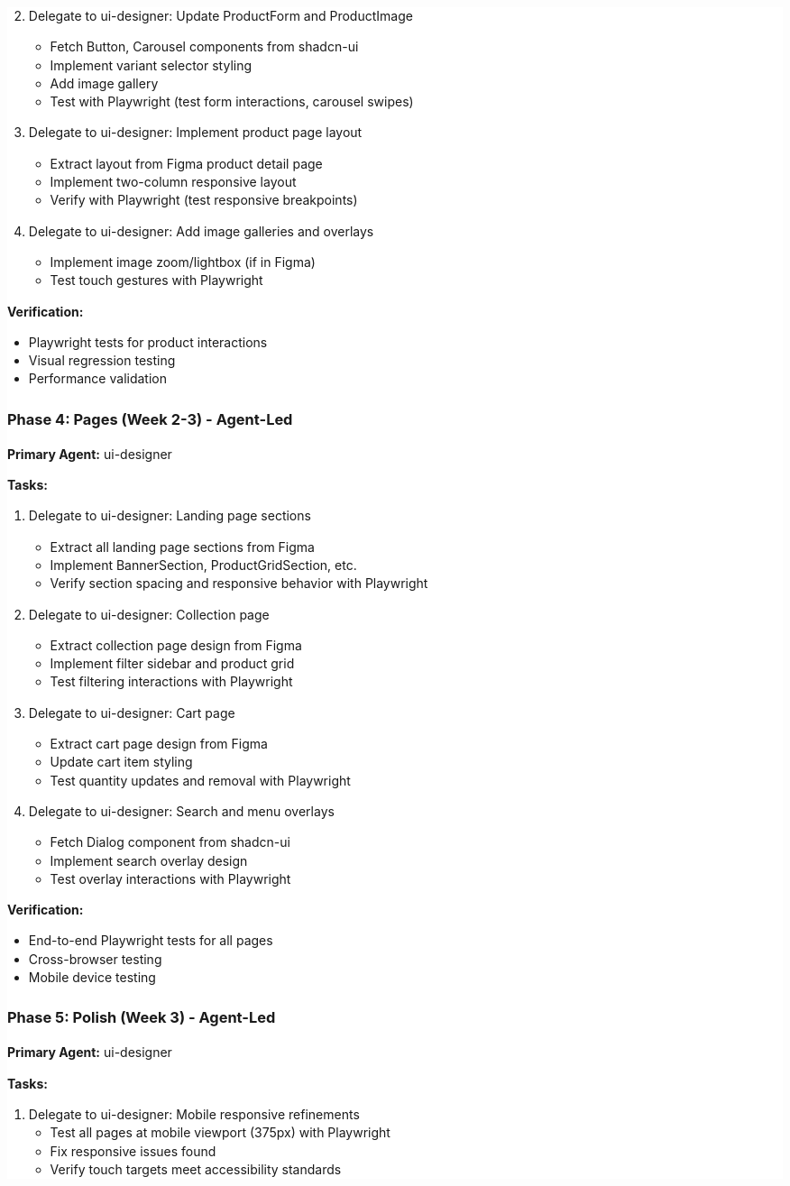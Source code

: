 2. Delegate to ui-designer: Update ProductForm and ProductImage
   - Fetch Button, Carousel components from shadcn-ui
   - Implement variant selector styling
   - Add image gallery
   - Test with Playwright (test form interactions, carousel swipes)

3. Delegate to ui-designer: Implement product page layout
   - Extract layout from Figma product detail page
   - Implement two-column responsive layout
   - Verify with Playwright (test responsive breakpoints)

4. Delegate to ui-designer: Add image galleries and overlays
   - Implement image zoom/lightbox (if in Figma)
   - Test touch gestures with Playwright

**Verification:**
- Playwright tests for product interactions
- Visual regression testing
- Performance validation

### Phase 4: Pages (Week 2-3) - Agent-Led

**Primary Agent:** ui-designer

**Tasks:**
1. Delegate to ui-designer: Landing page sections
   - Extract all landing page sections from Figma
   - Implement BannerSection, ProductGridSection, etc.
   - Verify section spacing and responsive behavior with Playwright

2. Delegate to ui-designer: Collection page
   - Extract collection page design from Figma
   - Implement filter sidebar and product grid
   - Test filtering interactions with Playwright

3. Delegate to ui-designer: Cart page
   - Extract cart page design from Figma
   - Update cart item styling
   - Test quantity updates and removal with Playwright

4. Delegate to ui-designer: Search and menu overlays
   - Fetch Dialog component from shadcn-ui
   - Implement search overlay design
   - Test overlay interactions with Playwright

**Verification:**
- End-to-end Playwright tests for all pages
- Cross-browser testing
- Mobile device testing

### Phase 5: Polish (Week 3) - Agent-Led

**Primary Agent:** ui-designer

**Tasks:**
1. Delegate to ui-designer: Mobile responsive refinements
   - Test all pages at mobile viewport (375px) with Playwright
   - Fix responsive issues found
   - Verify touch targets meet accessibility standards
